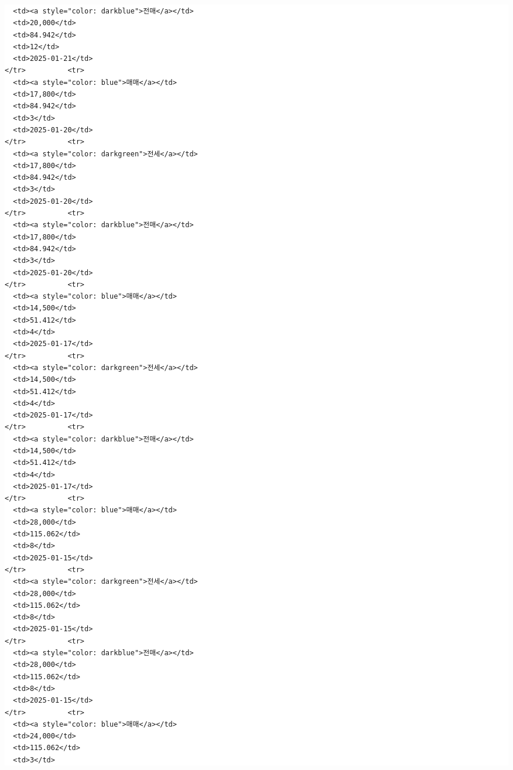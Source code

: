       <td><a style="color: darkblue">전매</a></td>
      <td>20,000</td>
      <td>84.942</td>
      <td>12</td>
      <td>2025-01-21</td>
    </tr>          <tr>
      <td><a style="color: blue">매매</a></td>
      <td>17,800</td>
      <td>84.942</td>
      <td>3</td>
      <td>2025-01-20</td>
    </tr>          <tr>
      <td><a style="color: darkgreen">전세</a></td>
      <td>17,800</td>
      <td>84.942</td>
      <td>3</td>
      <td>2025-01-20</td>
    </tr>          <tr>
      <td><a style="color: darkblue">전매</a></td>
      <td>17,800</td>
      <td>84.942</td>
      <td>3</td>
      <td>2025-01-20</td>
    </tr>          <tr>
      <td><a style="color: blue">매매</a></td>
      <td>14,500</td>
      <td>51.412</td>
      <td>4</td>
      <td>2025-01-17</td>
    </tr>          <tr>
      <td><a style="color: darkgreen">전세</a></td>
      <td>14,500</td>
      <td>51.412</td>
      <td>4</td>
      <td>2025-01-17</td>
    </tr>          <tr>
      <td><a style="color: darkblue">전매</a></td>
      <td>14,500</td>
      <td>51.412</td>
      <td>4</td>
      <td>2025-01-17</td>
    </tr>          <tr>
      <td><a style="color: blue">매매</a></td>
      <td>28,000</td>
      <td>115.062</td>
      <td>8</td>
      <td>2025-01-15</td>
    </tr>          <tr>
      <td><a style="color: darkgreen">전세</a></td>
      <td>28,000</td>
      <td>115.062</td>
      <td>8</td>
      <td>2025-01-15</td>
    </tr>          <tr>
      <td><a style="color: darkblue">전매</a></td>
      <td>28,000</td>
      <td>115.062</td>
      <td>8</td>
      <td>2025-01-15</td>
    </tr>          <tr>
      <td><a style="color: blue">매매</a></td>
      <td>24,000</td>
      <td>115.062</td>
      <td>3</td>